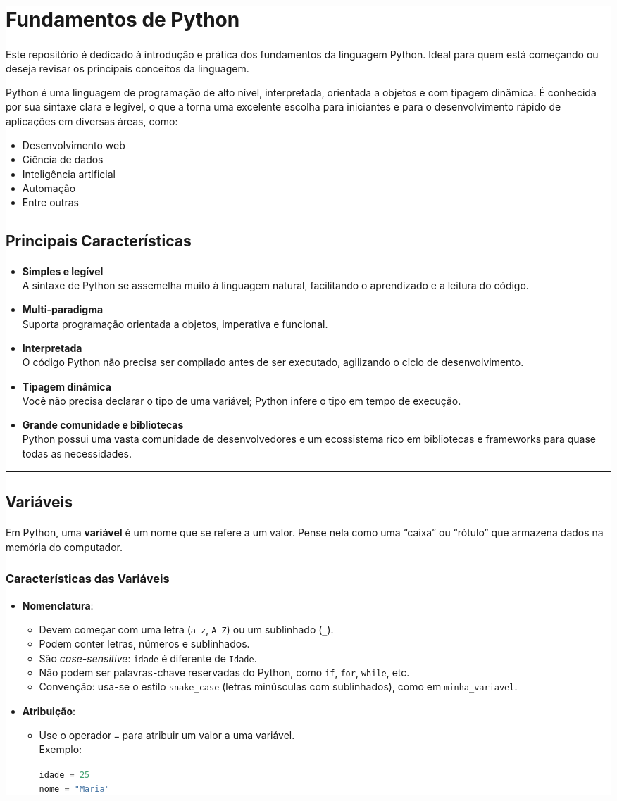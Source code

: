 # Fundamentos de Python

Este repositório é dedicado à introdução e prática dos fundamentos da linguagem Python. Ideal para quem está começando ou deseja revisar os principais conceitos da linguagem.

Python é uma linguagem de programação de alto nível, interpretada, orientada a objetos e com tipagem dinâmica. É conhecida por sua sintaxe clara e legível, o que a torna uma excelente escolha para iniciantes e para o desenvolvimento rápido de aplicações em diversas áreas, como:

- Desenvolvimento web  
- Ciência de dados  
- Inteligência artificial  
- Automação  
- Entre outras

## Principais Características

- **Simples e legível**  
  A sintaxe de Python se assemelha muito à linguagem natural, facilitando o aprendizado e a leitura do código.

- **Multi-paradigma**  
  Suporta programação orientada a objetos, imperativa e funcional.

- **Interpretada**  
  O código Python não precisa ser compilado antes de ser executado, agilizando o ciclo de desenvolvimento.

- **Tipagem dinâmica**  
  Você não precisa declarar o tipo de uma variável; Python infere o tipo em tempo de execução.

- **Grande comunidade e bibliotecas**  
  Python possui uma vasta comunidade de desenvolvedores e um ecossistema rico em bibliotecas e frameworks para quase todas as necessidades.

---
## Variáveis

Em Python, uma **variável** é um nome que se refere a um valor. Pense nela como uma “caixa” ou “rótulo” que armazena dados na memória do computador.

### Características das Variáveis

- **Nomenclatura**:
  - Devem começar com uma letra (`a-z`, `A-Z`) ou um sublinhado (`_`).
  - Podem conter letras, números e sublinhados.
  - São *case-sensitive*: `idade` é diferente de `Idade`.
  - Não podem ser palavras-chave reservadas do Python, como `if`, `for`, `while`, etc.
  - Convenção: usa-se o estilo `snake_case` (letras minúsculas com sublinhados), como em `minha_variavel`.

- **Atribuição**:
  - Use o operador `=` para atribuir um valor a uma variável.  
    Exemplo:
    ```python
    idade = 25
    nome = "Maria"
    ```
